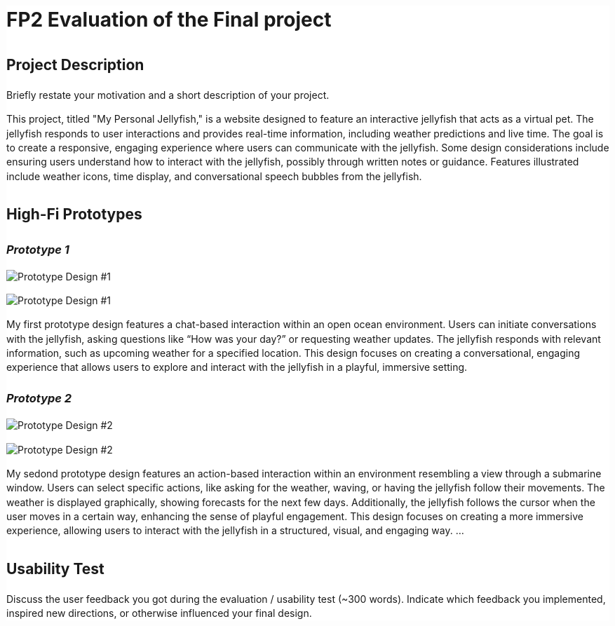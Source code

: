 
# **FP2 Evaluation of the Final project**

## Project Description

Briefly restate your motivation and a short description of your project.

This project, titled "My Personal Jellyfish," is a website designed to feature an interactive jellyfish that acts as a virtual pet. The jellyfish responds to user interactions and provides real-time information, including weather predictions and live time. The goal is to create a responsive, engaging experience where users can communicate with the jellyfish. Some design considerations include ensuring users understand how to interact with the jellyfish, possibly through written notes or guidance. Features illustrated include weather icons, time display, and conversational speech bubbles from the jellyfish.


## High-Fi Prototypes

### *Prototype 1*

![Prototype Design #1](images/HighFi_Prototype_Design1_01.jpg) 

![Prototype Design #1](images/HighFi_Prototype_Design1_02.jpg) 

My first prototype design features a chat-based interaction within an open ocean environment. Users can initiate conversations with the jellyfish, asking questions like “How was your day?” or requesting weather updates. The jellyfish responds with relevant information, such as upcoming weather for a specified location. This design focuses on creating a conversational, engaging experience that allows users to explore and interact with the jellyfish in a playful, immersive setting.


### *Prototype 2*
![Prototype Design #2](images/HighFi_Prototype_Design2_01.jpg)

![Prototype Design #2](images/HighFi_Prototype_Design2_02.jpg) 

My sedond prototype design features an action-based interaction within an environment resembling a view through a submarine window. Users can select specific actions, like asking for the weather, waving, or having the jellyfish follow their movements. The weather is displayed graphically, showing forecasts for the next few days. Additionally, the jellyfish follows the cursor when the user moves in a certain way, enhancing the sense of playful engagement. This design focuses on creating a more immersive experience, allowing users to interact with the jellyfish in a structured, visual, and engaging way.
…

## Usability Test

Discuss the user feedback you got during the evaluation / usability test (\~300 words). Indicate which feedback you implemented, inspired new directions, or otherwise influenced your final design. 

